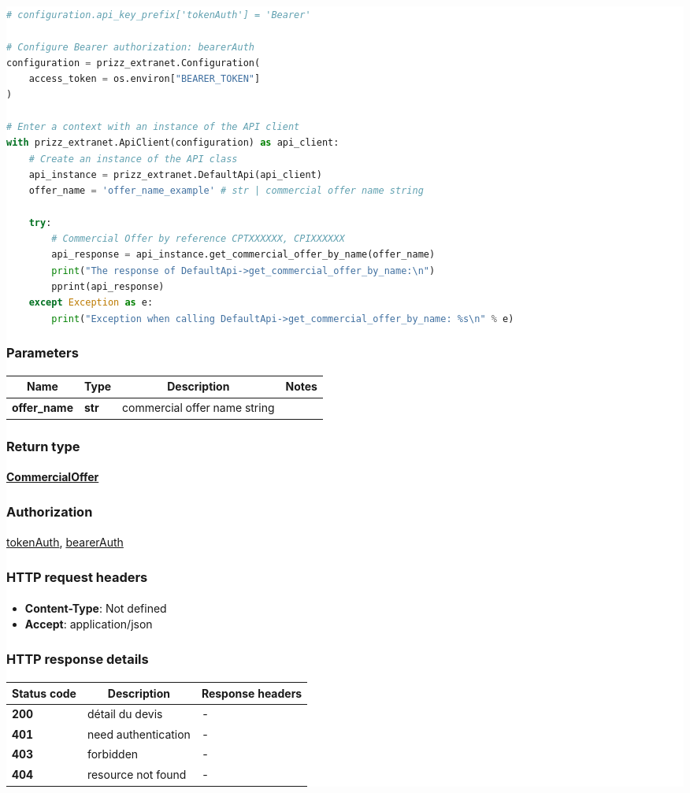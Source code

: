 ```python
# configuration.api_key_prefix['tokenAuth'] = 'Bearer'

# Configure Bearer authorization: bearerAuth
configuration = prizz_extranet.Configuration(
    access_token = os.environ["BEARER_TOKEN"]
)

# Enter a context with an instance of the API client
with prizz_extranet.ApiClient(configuration) as api_client:
    # Create an instance of the API class
    api_instance = prizz_extranet.DefaultApi(api_client)
    offer_name = 'offer_name_example' # str | commercial offer name string

    try:
        # Commercial Offer by reference CPTXXXXXX, CPIXXXXXX
        api_response = api_instance.get_commercial_offer_by_name(offer_name)
        print("The response of DefaultApi->get_commercial_offer_by_name:\n")
        pprint(api_response)
    except Exception as e:
        print("Exception when calling DefaultApi->get_commercial_offer_by_name: %s\n" % e)
```



### Parameters


Name | Type | Description  | Notes
------------- | ------------- | ------------- | -------------
 **offer_name** | **str**| commercial offer name string | 

### Return type

[**CommercialOffer**](CommercialOffer.md)

### Authorization

[tokenAuth](../README.md#tokenAuth), [bearerAuth](../README.md#bearerAuth)

### HTTP request headers

 - **Content-Type**: Not defined
 - **Accept**: application/json

### HTTP response details

| Status code | Description | Response headers |
|-------------|-------------|------------------|
**200** | détail du devis |  -  |
**401** | need authentication |  -  |
**403** | forbidden |  -  |
**404** | resource not found |  -  |
